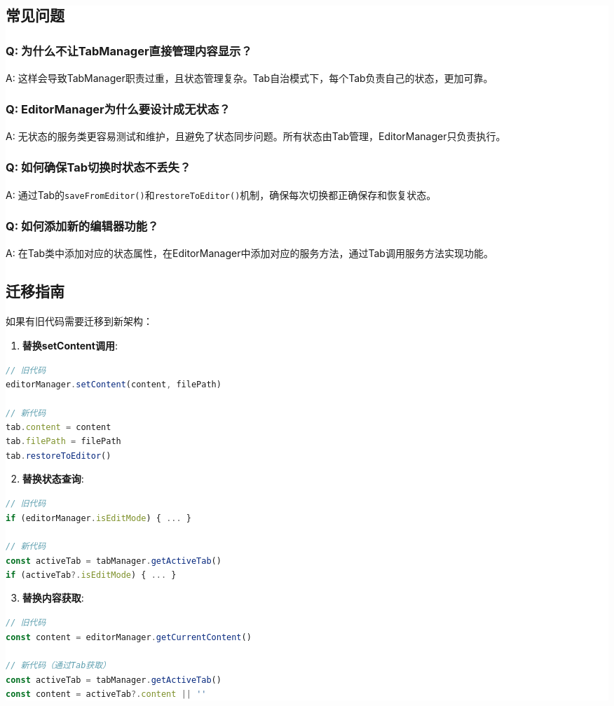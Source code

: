 ## 常见问题

### Q: 为什么不让TabManager直接管理内容显示？
A: 这样会导致TabManager职责过重，且状态管理复杂。Tab自治模式下，每个Tab负责自己的状态，更加可靠。

### Q: EditorManager为什么要设计成无状态？
A: 无状态的服务类更容易测试和维护，且避免了状态同步问题。所有状态由Tab管理，EditorManager只负责执行。

### Q: 如何确保Tab切换时状态不丢失？
A: 通过Tab的`saveFromEditor()`和`restoreToEditor()`机制，确保每次切换都正确保存和恢复状态。

### Q: 如何添加新的编辑器功能？
A: 在Tab类中添加对应的状态属性，在EditorManager中添加对应的服务方法，通过Tab调用服务方法实现功能。

## 迁移指南

如果有旧代码需要迁移到新架构：

1. **替换setContent调用**:
```javascript
// 旧代码
editorManager.setContent(content, filePath)

// 新代码  
tab.content = content
tab.filePath = filePath
tab.restoreToEditor()
```

2. **替换状态查询**:
```javascript
// 旧代码
if (editorManager.isEditMode) { ... }

// 新代码
const activeTab = tabManager.getActiveTab()
if (activeTab?.isEditMode) { ... }
```

3. **替换内容获取**:
```javascript
// 旧代码
const content = editorManager.getCurrentContent()

// 新代码（通过Tab获取）
const activeTab = tabManager.getActiveTab()
const content = activeTab?.content || ''
```